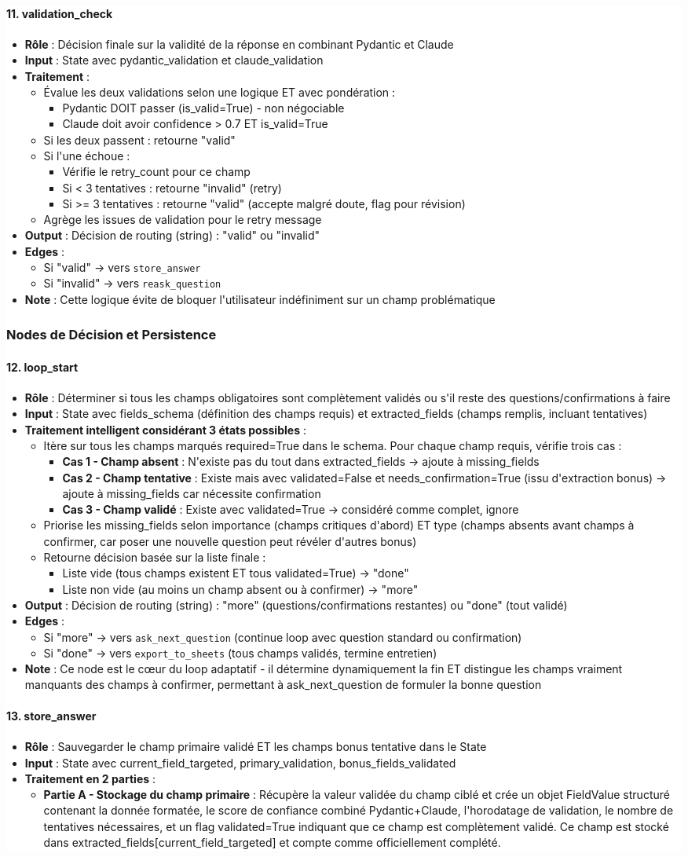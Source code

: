 #### 11. validation_check

- **Rôle** : Décision finale sur la validité de la réponse en combinant Pydantic et Claude
- **Input** : State avec pydantic_validation et claude_validation
- **Traitement** :
  - Évalue les deux validations selon une logique ET avec pondération :
    - Pydantic DOIT passer (is_valid=True) - non négociable
    - Claude doit avoir confidence > 0.7 ET is_valid=True
  - Si les deux passent : retourne "valid"
  - Si l'une échoue :
    - Vérifie le retry_count pour ce champ
    - Si < 3 tentatives : retourne "invalid" (retry)
    - Si >= 3 tentatives : retourne "valid" (accepte malgré doute, flag pour révision)
  - Agrège les issues de validation pour le retry message
- **Output** : Décision de routing (string) : "valid" ou "invalid"
- **Edges** :
  - Si "valid" → vers `store_answer`
  - Si "invalid" → vers `reask_question`
- **Note** : Cette logique évite de bloquer l'utilisateur indéfiniment sur un champ problématique

### Nodes de Décision et Persistence

#### 12. loop_start

- **Rôle** : Déterminer si tous les champs obligatoires sont complètement validés ou s'il reste des questions/confirmations à faire
- **Input** : State avec fields_schema (définition des champs requis) et extracted_fields (champs remplis, incluant tentatives)
- **Traitement intelligent considérant 3 états possibles** :
  - Itère sur tous les champs marqués required=True dans le schema. Pour chaque champ requis, vérifie trois cas :
    - **Cas 1 - Champ absent** : N'existe pas du tout dans extracted_fields → ajoute à missing_fields
    - **Cas 2 - Champ tentative** : Existe mais avec validated=False et needs_confirmation=True (issu d'extraction bonus) → ajoute à missing_fields car nécessite confirmation
    - **Cas 3 - Champ validé** : Existe avec validated=True → considéré comme complet, ignore
  - Priorise les missing_fields selon importance (champs critiques d'abord) ET type (champs absents avant champs à confirmer, car poser une nouvelle question peut révéler d'autres bonus)
  - Retourne décision basée sur la liste finale :
    - Liste vide (tous champs existent ET tous validated=True) → "done"
    - Liste non vide (au moins un champ absent ou à confirmer) → "more"
- **Output** : Décision de routing (string) : "more" (questions/confirmations restantes) ou "done" (tout validé)
- **Edges** :
  - Si "more" → vers `ask_next_question` (continue loop avec question standard ou confirmation)
  - Si "done" → vers `export_to_sheets` (tous champs validés, termine entretien)
- **Note** : Ce node est le cœur du loop adaptatif - il détermine dynamiquement la fin ET distingue les champs vraiment manquants des champs à confirmer, permettant à ask_next_question de formuler la bonne question

#### 13. store_answer

- **Rôle** : Sauvegarder le champ primaire validé ET les champs bonus tentative dans le State
- **Input** : State avec current_field_targeted, primary_validation, bonus_fields_validated
- **Traitement en 2 parties** :
  - **Partie A - Stockage du champ primaire** : Récupère la valeur validée du champ ciblé et crée un objet FieldValue structuré contenant la donnée formatée, le score de confiance combiné Pydantic+Claude, l'horodatage de validation, le nombre de tentatives nécessaires, et un flag validated=True indiquant que ce champ est complètement validé. Ce champ est stocké dans extracted_fields[current_field_targeted] et compte comme officiellement complété.